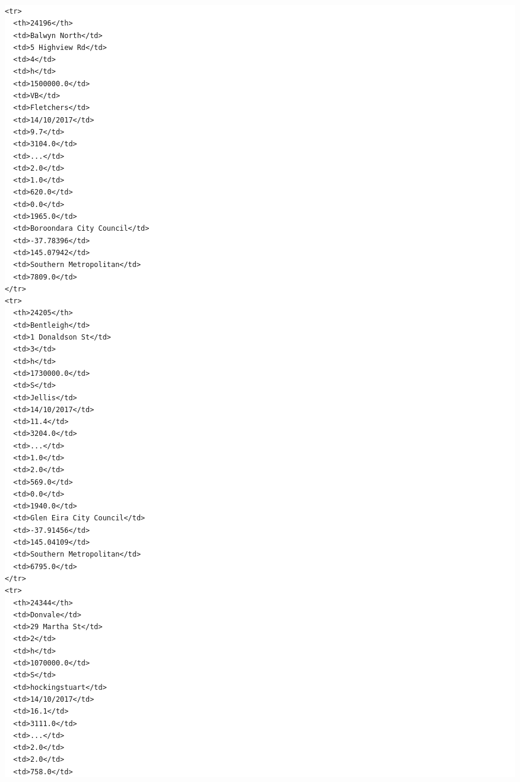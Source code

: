     <tr>
      <th>24196</th>
      <td>Balwyn North</td>
      <td>5 Highview Rd</td>
      <td>4</td>
      <td>h</td>
      <td>1500000.0</td>
      <td>VB</td>
      <td>Fletchers</td>
      <td>14/10/2017</td>
      <td>9.7</td>
      <td>3104.0</td>
      <td>...</td>
      <td>2.0</td>
      <td>1.0</td>
      <td>620.0</td>
      <td>0.0</td>
      <td>1965.0</td>
      <td>Boroondara City Council</td>
      <td>-37.78396</td>
      <td>145.07942</td>
      <td>Southern Metropolitan</td>
      <td>7809.0</td>
    </tr>
    <tr>
      <th>24205</th>
      <td>Bentleigh</td>
      <td>1 Donaldson St</td>
      <td>3</td>
      <td>h</td>
      <td>1730000.0</td>
      <td>S</td>
      <td>Jellis</td>
      <td>14/10/2017</td>
      <td>11.4</td>
      <td>3204.0</td>
      <td>...</td>
      <td>1.0</td>
      <td>2.0</td>
      <td>569.0</td>
      <td>0.0</td>
      <td>1940.0</td>
      <td>Glen Eira City Council</td>
      <td>-37.91456</td>
      <td>145.04109</td>
      <td>Southern Metropolitan</td>
      <td>6795.0</td>
    </tr>
    <tr>
      <th>24344</th>
      <td>Donvale</td>
      <td>29 Martha St</td>
      <td>2</td>
      <td>h</td>
      <td>1070000.0</td>
      <td>S</td>
      <td>hockingstuart</td>
      <td>14/10/2017</td>
      <td>16.1</td>
      <td>3111.0</td>
      <td>...</td>
      <td>2.0</td>
      <td>2.0</td>
      <td>758.0</td>